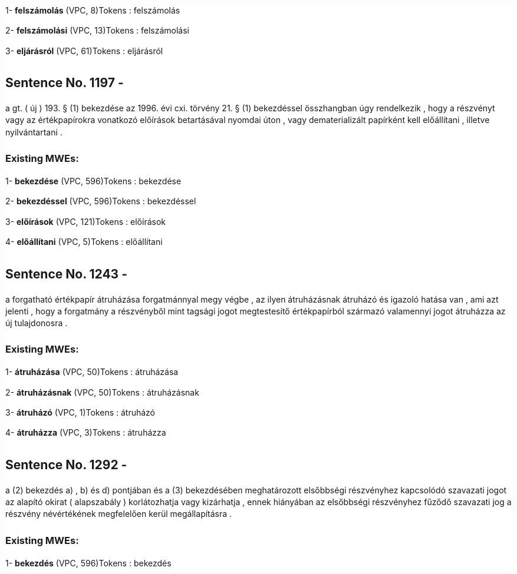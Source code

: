 1- **felszámolás** (VPC, 8)Tokens : 
felszámolás

2- **felszámolási** (VPC, 13)Tokens : 
felszámolási

3- **eljárásról** (VPC, 61)Tokens : 
eljárásról

## Sentence No. 1197 - 
a gt. ( új ) 193. § (1) bekezdése az 1996. évi cxi. törvény 21. § (1) bekezdéssel összhangban úgy rendelkezik , hogy a részvényt vagy az értékpapírokra vonatkozó előírások betartásával nyomdai úton , vagy dematerializált papírként kell előállítani , illetve nyilvántartani . 
### Existing MWEs: 
1- **bekezdése** (VPC, 596)Tokens : 
bekezdése

2- **bekezdéssel** (VPC, 596)Tokens : 
bekezdéssel

3- **előírások** (VPC, 121)Tokens : 
előírások

4- **előállítani** (VPC, 5)Tokens : 
előállítani

## Sentence No. 1243 - 
a forgatható értékpapír átruházása forgatmánnyal megy végbe , az ilyen átruházásnak átruházó és igazoló hatása van , ami azt jelenti , hogy a forgatmány a részvényből mint tagsági jogot megtestesítő értékpapírból származó valamennyi jogot átruházza az új tulajdonosra . 
### Existing MWEs: 
1- **átruházása** (VPC, 50)Tokens : 
átruházása

2- **átruházásnak** (VPC, 50)Tokens : 
átruházásnak

3- **átruházó** (VPC, 1)Tokens : 
átruházó

4- **átruházza** (VPC, 3)Tokens : 
átruházza

## Sentence No. 1292 - 
a (2) bekezdés a) , b) és d) pontjában és a (3) bekezdésében meghatározott elsőbbségi részvényhez kapcsolódó szavazati jogot az alapító okirat ( alapszabály ) korlátozhatja vagy kizárhatja , ennek hiányában az elsőbbségi részvényhez fűződő szavazati jog a részvény névértékének megfelelően kerül megállapításra . 
### Existing MWEs: 
1- **bekezdés** (VPC, 596)Tokens : 
bekezdés
